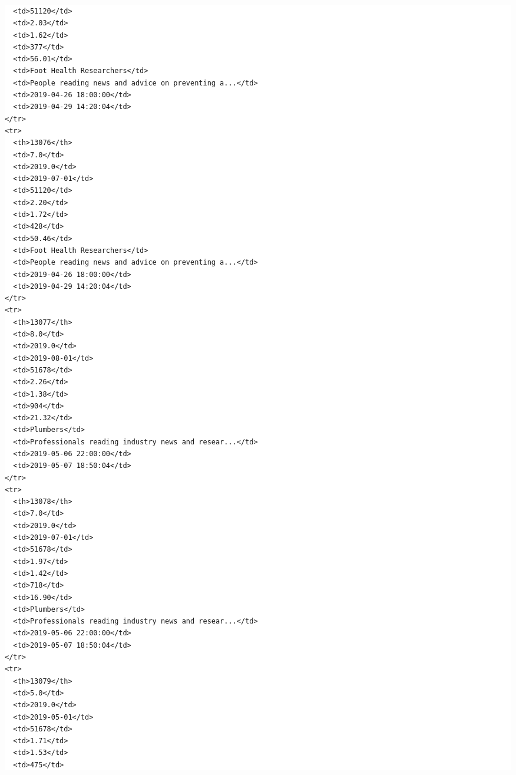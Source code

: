       <td>51120</td>
      <td>2.03</td>
      <td>1.62</td>
      <td>377</td>
      <td>56.01</td>
      <td>Foot Health Researchers</td>
      <td>People reading news and advice on preventing a...</td>
      <td>2019-04-26 18:00:00</td>
      <td>2019-04-29 14:20:04</td>
    </tr>
    <tr>
      <th>13076</th>
      <td>7.0</td>
      <td>2019.0</td>
      <td>2019-07-01</td>
      <td>51120</td>
      <td>2.20</td>
      <td>1.72</td>
      <td>428</td>
      <td>50.46</td>
      <td>Foot Health Researchers</td>
      <td>People reading news and advice on preventing a...</td>
      <td>2019-04-26 18:00:00</td>
      <td>2019-04-29 14:20:04</td>
    </tr>
    <tr>
      <th>13077</th>
      <td>8.0</td>
      <td>2019.0</td>
      <td>2019-08-01</td>
      <td>51678</td>
      <td>2.26</td>
      <td>1.38</td>
      <td>904</td>
      <td>21.32</td>
      <td>Plumbers</td>
      <td>Professionals reading industry news and resear...</td>
      <td>2019-05-06 22:00:00</td>
      <td>2019-05-07 18:50:04</td>
    </tr>
    <tr>
      <th>13078</th>
      <td>7.0</td>
      <td>2019.0</td>
      <td>2019-07-01</td>
      <td>51678</td>
      <td>1.97</td>
      <td>1.42</td>
      <td>718</td>
      <td>16.90</td>
      <td>Plumbers</td>
      <td>Professionals reading industry news and resear...</td>
      <td>2019-05-06 22:00:00</td>
      <td>2019-05-07 18:50:04</td>
    </tr>
    <tr>
      <th>13079</th>
      <td>5.0</td>
      <td>2019.0</td>
      <td>2019-05-01</td>
      <td>51678</td>
      <td>1.71</td>
      <td>1.53</td>
      <td>475</td>